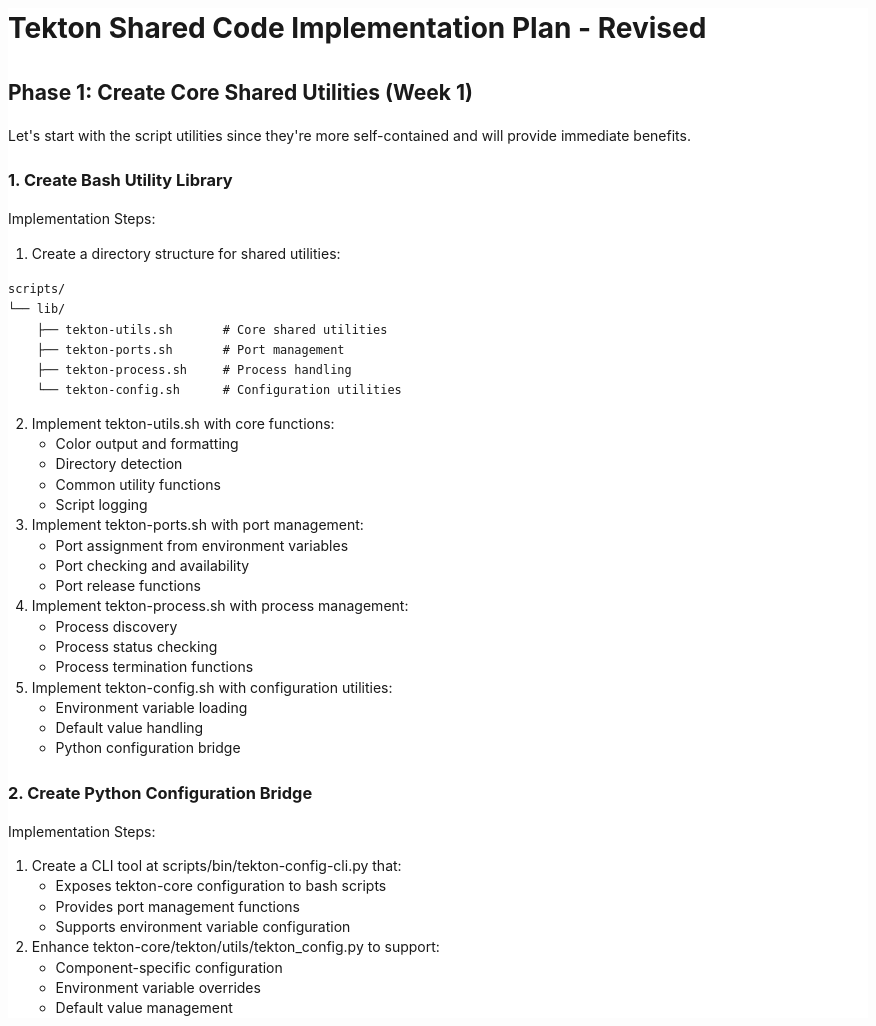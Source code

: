 # Tekton Shared Code Implementation Plan - Revised

## Phase 1: Create Core Shared Utilities (Week 1)

Let's start with the script utilities since they're more self-contained and will provide immediate benefits.

### 1. Create Bash Utility Library

Implementation Steps:

1. Create a directory structure for shared utilities:
```
scripts/
└── lib/
    ├── tekton-utils.sh       # Core shared utilities
    ├── tekton-ports.sh       # Port management
    ├── tekton-process.sh     # Process handling
    └── tekton-config.sh      # Configuration utilities
```
2. Implement tekton-utils.sh with core functions:
   - Color output and formatting
   - Directory detection
   - Common utility functions
   - Script logging
3. Implement tekton-ports.sh with port management:
   - Port assignment from environment variables
   - Port checking and availability
   - Port release functions
4. Implement tekton-process.sh with process management:
   - Process discovery
   - Process status checking
   - Process termination functions
5. Implement tekton-config.sh with configuration utilities:
   - Environment variable loading
   - Default value handling
   - Python configuration bridge

### 2. Create Python Configuration Bridge

Implementation Steps:

1. Create a CLI tool at scripts/bin/tekton-config-cli.py that:
   - Exposes tekton-core configuration to bash scripts
   - Provides port management functions
   - Supports environment variable configuration
2. Enhance tekton-core/tekton/utils/tekton_config.py to support:
   - Component-specific configuration
   - Environment variable overrides
   - Default value management
